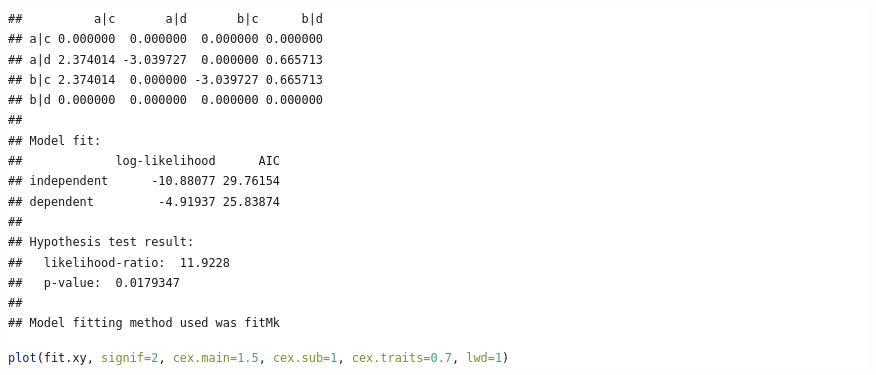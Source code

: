     ##          a|c       a|d       b|c      b|d
    ## a|c 0.000000  0.000000  0.000000 0.000000
    ## a|d 2.374014 -3.039727  0.000000 0.665713
    ## b|c 2.374014  0.000000 -3.039727 0.665713
    ## b|d 0.000000  0.000000  0.000000 0.000000
    ## 
    ## Model fit:
    ##             log-likelihood      AIC
    ## independent      -10.88077 29.76154
    ## dependent         -4.91937 25.83874
    ## 
    ## Hypothesis test result:
    ##   likelihood-ratio:  11.9228 
    ##   p-value:  0.0179347 
    ## 
    ## Model fitting method used was fitMk

``` r
plot(fit.xy, signif=2, cex.main=1.5, cex.sub=1, cex.traits=0.7, lwd=1)
```

